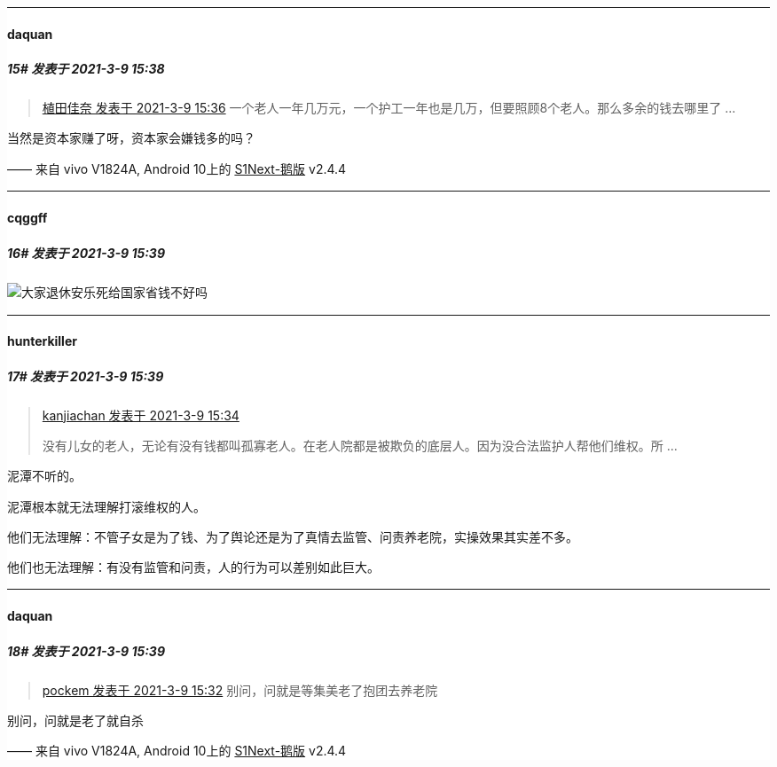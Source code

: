 
*****

####  daquan  
##### 15#       发表于 2021-3-9 15:38


<blockquote><a href="httphttps://bbs.saraba1st.com/2b/forum.php?mod=redirect&amp;goto=findpost&amp;pid=50564850&amp;ptid=1992212" target="_blank">植田佳奈 发表于 2021-3-9 15:36</a>
一个老人一年几万元，一个护工一年也是几万，但要照顾8个老人。那么多余的钱去哪里了 ...</blockquote>
当然是资本家赚了呀，资本家会嫌钱多的吗？

—— 来自 vivo V1824A, Android 10上的 [S1Next-鹅版](https://github.com/ykrank/S1-Next/releases) v2.4.4


*****

####  cqggff  
##### 16#       发表于 2021-3-9 15:39


<img src="https://static.saraba1st.com/image/smiley/face2017/048.png" referrerpolicy="no-referrer">大家退休安乐死给国家省钱不好吗


*****

####  hunterkiller  
##### 17#       发表于 2021-3-9 15:39


<blockquote><a href="httphttps://bbs.saraba1st.com/2b/forum.php?mod=redirect&amp;goto=findpost&amp;pid=50564820&amp;ptid=1992212" target="_blank">kanjiachan 发表于 2021-3-9 15:34</a>

没有儿女的老人，无论有没有钱都叫孤寡老人。在老人院都是被欺负的底层人。因为没合法监护人帮他们维权。所 ...</blockquote>
泥潭不听的。


泥潭根本就无法理解打滚维权的人。


他们无法理解：不管子女是为了钱、为了舆论还是为了真情去监管、问责养老院，实操效果其实差不多。


他们也无法理解：有没有监管和问责，人的行为可以差别如此巨大。


*****

####  daquan  
##### 18#       发表于 2021-3-9 15:39


<blockquote><a href="httphttps://bbs.saraba1st.com/2b/forum.php?mod=redirect&amp;goto=findpost&amp;pid=50564806&amp;ptid=1992212" target="_blank">pockem 发表于 2021-3-9 15:32</a>
别问，问就是等集美老了抱团去养老院</blockquote>
别问，问就是老了就自杀

—— 来自 vivo V1824A, Android 10上的 [S1Next-鹅版](https://github.com/ykrank/S1-Next/releases) v2.4.4

